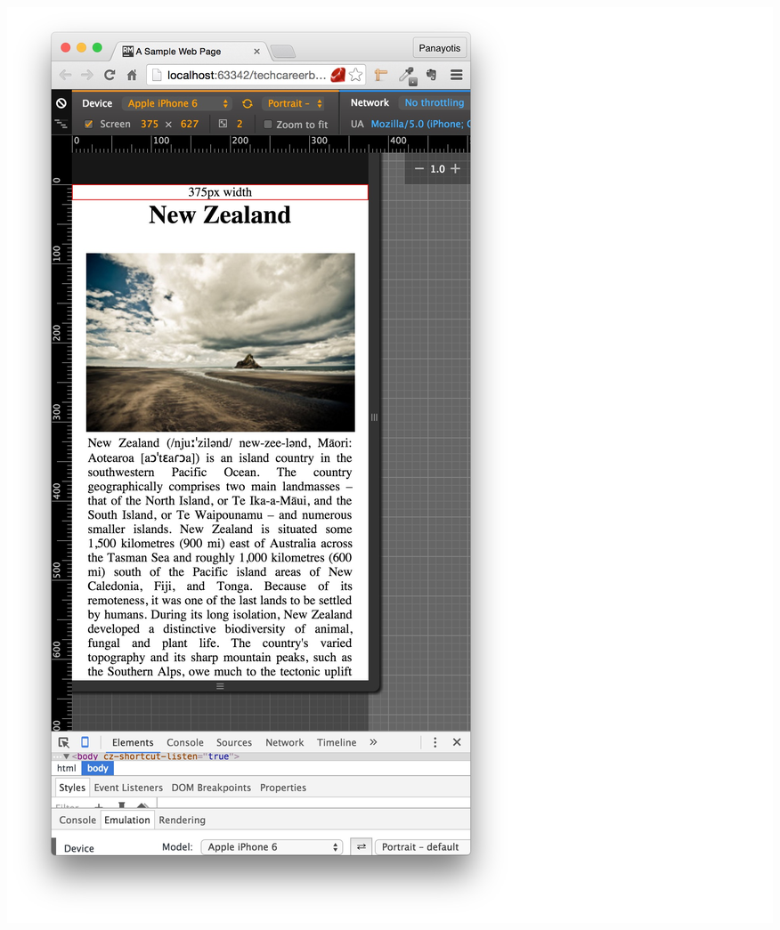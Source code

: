 ![./images/Page On Original Scale](./images/page-that-is-not-scaled-down-on-mobile-device-mode.jpg)
